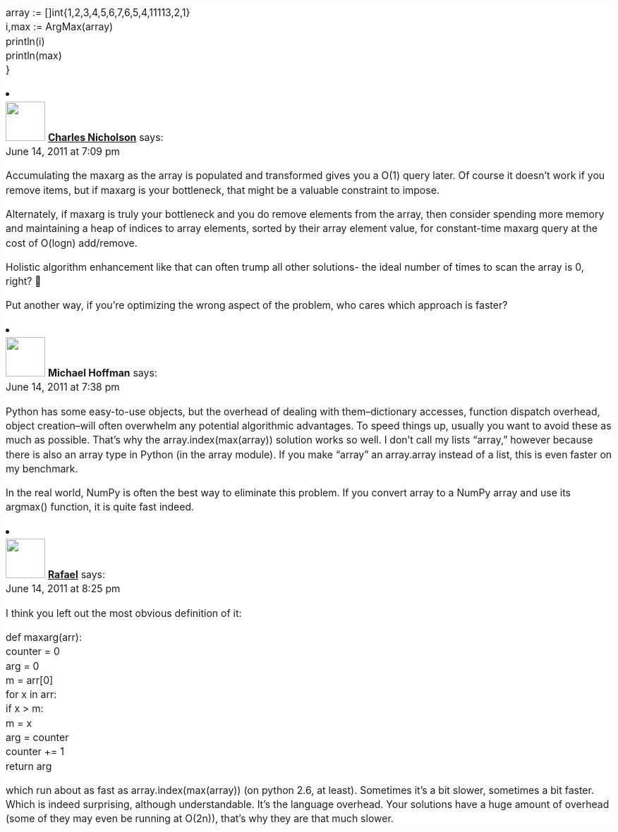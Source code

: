 array := []int{1,2,3,4,5,6,7,6,5,4,11113,2,1}<br/>
i,max := ArgMax(array)<br/>
println(i)<br/>
println(max)<br/>
}</p>
</div>
</li>
<li id="comment-54494" class="comment odd alt thread-odd thread-alt depth-1">
<div class="comment-author vcard">
<img alt src="https://secure.gravatar.com/avatar/601818a9dc66a43de700bc866035be1a?s=56&#038;d=mm&#038;r=g" srcset="https://secure.gravatar.com/avatar/601818a9dc66a43de700bc866035be1a?s=112&#038;d=mm&#038;r=g 2x" class="avatar avatar-56 photo" height="56" width="56" loading="lazy" decoding="async" /> <b class="fn"><a href="http://cnicholson.net" class="url" rel="ugc external nofollow">Charles Nicholson</a></b> <span class="says">says:</span> </div>
<div class="comment-metadata"><time datetime="2011-06-14T19:09:33+00:00">June 14, 2011 at 7:09 pm</time></a> </div>
<div class="comment-content">
<p>Accumulating the maxarg as the array is populated and transformed gives you a O(1) query later. Of course it doesn&rsquo;t work if you remove items, but if maxarg is your bottleneck, that might be a valuable constraint to impose.</p>
<p>Alternately, if maxarg is truly your bottleneck and you do remove elements from the array, then consider spending more memory and maintaining a heap of indices to array elements, sorted by their array element value, for constant-time maxarg query at the cost of O(logn) add/remove.</p>
<p>Holistic algorithm enhancement like that can often trump all other solutions- the ideal number of times to scan the array is 0, right? 🙂</p>
<p>Put another way, if you&rsquo;re optimizing the wrong aspect of the problem, who cares which approach is faster?</p>
</div>
</li>
<li id="comment-54497" class="comment even thread-even depth-1">
<div class="comment-author vcard">
<img alt src="https://secure.gravatar.com/avatar/d802490592b6510bce981a133250c021?s=56&#038;d=mm&#038;r=g" srcset="https://secure.gravatar.com/avatar/d802490592b6510bce981a133250c021?s=112&#038;d=mm&#038;r=g 2x" class="avatar avatar-56 photo" height="56" width="56" loading="lazy" decoding="async" /> <b class="fn">Michael Hoffman</b> <span class="says">says:</span> </div>
<div class="comment-metadata"><time datetime="2011-06-14T19:38:35+00:00">June 14, 2011 at 7:38 pm</time></a> </div>
<div class="comment-content">
<p>Python has some easy-to-use objects, but the overhead of dealing with them&#8211;dictionary accesses, function dispatch overhead, object creation&#8211;will often overwhelm any potential algorithmic advantages. To speed things up, usually you want to avoid these as much as possible. That&rsquo;s why the array.index(max(array)) solution works so well. I don&rsquo;t call my lists &ldquo;array,&rdquo; however because there is also an array type in Python (in the array module). If you make &ldquo;array&rdquo; an array.array instead of a list, this is even faster on my benchmark.</p>
<p>In the real world, NumPy is often the best way to eliminate this problem. If you convert array to a NumPy array and use its argmax() function, it is quite fast indeed.</p>
</div>
</li>
<li id="comment-54498" class="comment odd alt thread-odd thread-alt depth-1">
<div class="comment-author vcard">
<img alt src="https://secure.gravatar.com/avatar/?s=56&#038;d=mm&#038;r=g" srcset="https://secure.gravatar.com/avatar/?s=112&#038;d=mm&#038;r=g 2x" class="avatar avatar-56 photo avatar-default" height="56" width="56" loading="lazy" decoding="async" /> <b class="fn"><a href="http://rafael.kontesti.me" class="url" rel="ugc external nofollow">Rafael</a></b> <span class="says">says:</span> </div>
<div class="comment-metadata"><time datetime="2011-06-14T20:25:08+00:00">June 14, 2011 at 8:25 pm</time></a> </div>
<div class="comment-content">
<p>I think you left out the most obvious definition of it:</p>
<p>def maxarg(arr):<br/>
counter = 0<br/>
arg = 0<br/>
m = arr[0]<br/>
for x in arr:<br/>
if x &gt; m:<br/>
m = x<br/>
arg = counter<br/>
counter += 1<br/>
return arg</p>
<p>which run about as fast as array.index(max(array)) (on python 2.6, at least). Sometimes it&rsquo;s a bit slower, sometimes a bit faster. Which is indeed surprising, although understandable. It&rsquo;s the language overhead. Your solutions have a huge amount of overhead (some of they may even be running at O(2n)), that&rsquo;s why they are that much slower.</p>